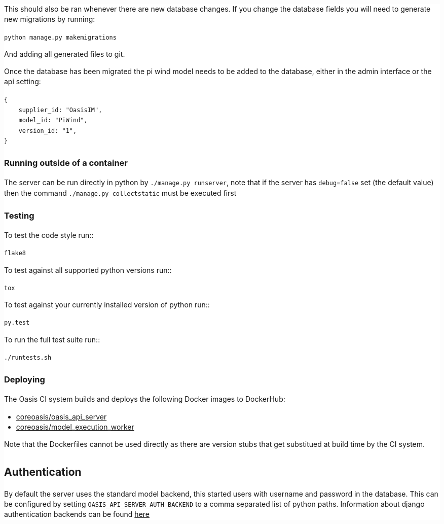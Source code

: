 This should also be ran whenever there are new database changes. If you change the database fields you
will need to generate new migrations by running:

    python manage.py makemigrations
    
And adding all generated files to git.

Once the database has been migrated the pi wind model needs to be added to the database, either in the 
admin interface or the api setting:
 
    {
        supplier_id: "OasisIM",
        model_id: "PiWind",
        version_id: "1",
    }

### Running outside of a container 

The server can be run directly in python by `./manage.py runserver`, note that if the server has `debug=false` set (the default value)
then the command `./manage.py collectstatic` must be executed first


### Testing

To test the code style run::

    flake8

To test against all supported python versions run::

    tox

To test against your currently installed version of python run::

    py.test

To run the full test suite run::

    ./runtests.sh

### Deploying

The Oasis CI system builds and deploys the following Docker images to DockerHub:

* <a href="https://hub.docker.com/r/coreoasis/oasis_api_server">coreoasis/oasis_api_server</a>
* <a href="https://hub.docker.com/r/coreoasis/model_execution_worker">coreoasis/model_execution_worker</a>

Note that the Dockerfiles cannot be used directly as there are version stubs that get substitued at build time by the CI system.

## Authentication

By default the server uses the standard model backend, this started users with username and password in
the database. This can be configured by setting `OASIS_API_SERVER_AUTH_BACKEND` to a comma separated 
list of python paths. Information about django authentication backends can be found [here](https://docs.djangoproject.com/en/2.0/topics/auth/customizing/#writing-an-authentication-backend)

